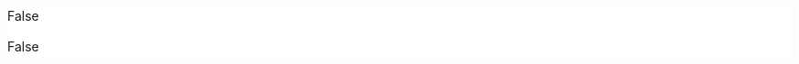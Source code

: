  <ProtectStructure>False</ProtectStructure>

  <ProtectWindows>False</ProtectWindows>

 </ExcelWorkbook>

 <Styles>

  <Style ss:ID="Default" ss:Name="Normal">

   <Alignment ss:Vertical="Bottom"/>

   <Borders/>

   <Font ss:FontName="Calibri" x:Family="Swiss" ss:Size="11" ss:Color="#000000"/>

   <Interior/>

   <NumberFormat/>

   <Protection/>

  </Style>

  <Style ss:ID="s62">

   <Alignment ss:Vertical="Bottom" ss:WrapText="1"/>

   <Font ss:FontName="Calibri" x:Family="Swiss" ss:Size="11" ss:Color="#000000"

    ss:Bold="1"/>

   <Interior ss:Color="#FFFFFF" ss:Pattern="Solid"/>

  </Style>

  <Style ss:ID="s63">

   <Alignment ss:Horizontal="Center" ss:Vertical="Bottom" ss:WrapText="1"/>

   <Font ss:FontName="Calibri" x:Family="Swiss" ss:Size="11" ss:Color="#000000"

    ss:Bold="1"/>

   <Interior ss:Color="#FFFFFF" ss:Pattern="Solid"/>

  </Style>

  <Style ss:ID="s64">

   <Alignment ss:Horizontal="Center" ss:Vertical="Bottom" ss:WrapText="1"/>

   <Font ss:FontName="Calibri" x:Family="Swiss" ss:Size="11" ss:Color="#000000"

    ss:Bold="1"/>

   <Interior ss:Color="#FFFFFF" ss:Pattern="Solid"/>

   <NumberFormat ss:Format="Fixed"/>

  </Style>

  <Style ss:ID="s65">

   <Interior ss:Color="#FFFFFF" ss:Pattern="Solid"/>
